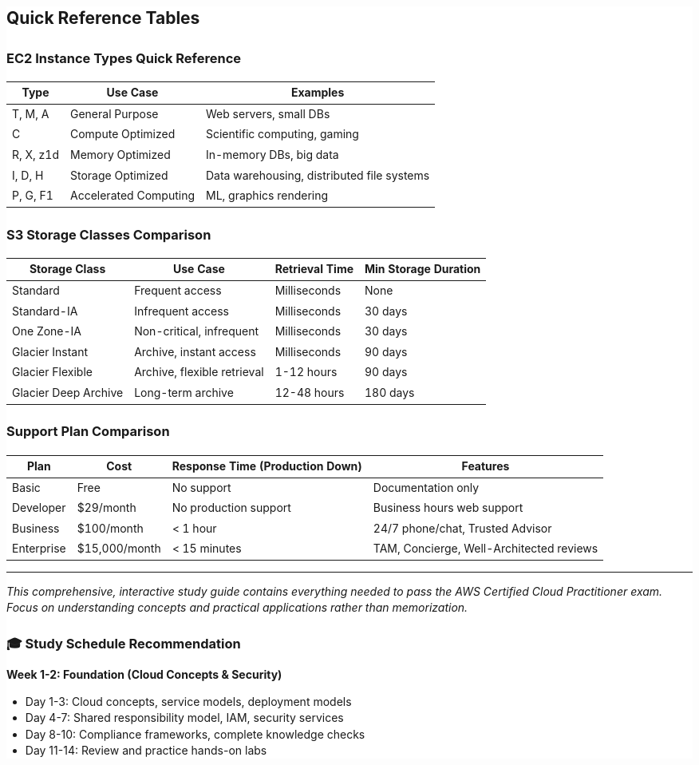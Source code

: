 
## Quick Reference Tables

### EC2 Instance Types Quick Reference
| Type | Use Case | Examples |
|------|----------|----------|
| T, M, A | General Purpose | Web servers, small DBs |
| C | Compute Optimized | Scientific computing, gaming |
| R, X, z1d | Memory Optimized | In-memory DBs, big data |
| I, D, H | Storage Optimized | Data warehousing, distributed file systems |
| P, G, F1 | Accelerated Computing | ML, graphics rendering |

### S3 Storage Classes Comparison
| Storage Class | Use Case | Retrieval Time | Min Storage Duration |
|---------------|----------|----------------|---------------------|
| Standard | Frequent access | Milliseconds | None |
| Standard-IA | Infrequent access | Milliseconds | 30 days |
| One Zone-IA | Non-critical, infrequent | Milliseconds | 30 days |
| Glacier Instant | Archive, instant access | Milliseconds | 90 days |
| Glacier Flexible | Archive, flexible retrieval | 1-12 hours | 90 days |
| Glacier Deep Archive | Long-term archive | 12-48 hours | 180 days |

### Support Plan Comparison
| Plan | Cost | Response Time (Production Down) | Features |
|------|------|--------------------------------|----------|
| Basic | Free | No support | Documentation only |
| Developer | $29/month | No production support | Business hours web support |
| Business | $100/month | < 1 hour | 24/7 phone/chat, Trusted Advisor |
| Enterprise | $15,000/month | < 15 minutes | TAM, Concierge, Well-Architected reviews |

---

*This comprehensive, interactive study guide contains everything needed to pass the AWS Certified Cloud Practitioner exam. Focus on understanding concepts and practical applications rather than memorization.*

### 🎓 Study Schedule Recommendation

**Week 1-2: Foundation (Cloud Concepts & Security)**
- Day 1-3: Cloud concepts, service models, deployment models
- Day 4-7: Shared responsibility model, IAM, security services
- Day 8-10: Compliance frameworks, complete knowledge checks
- Day 11-14: Review and practice hands-on labs
